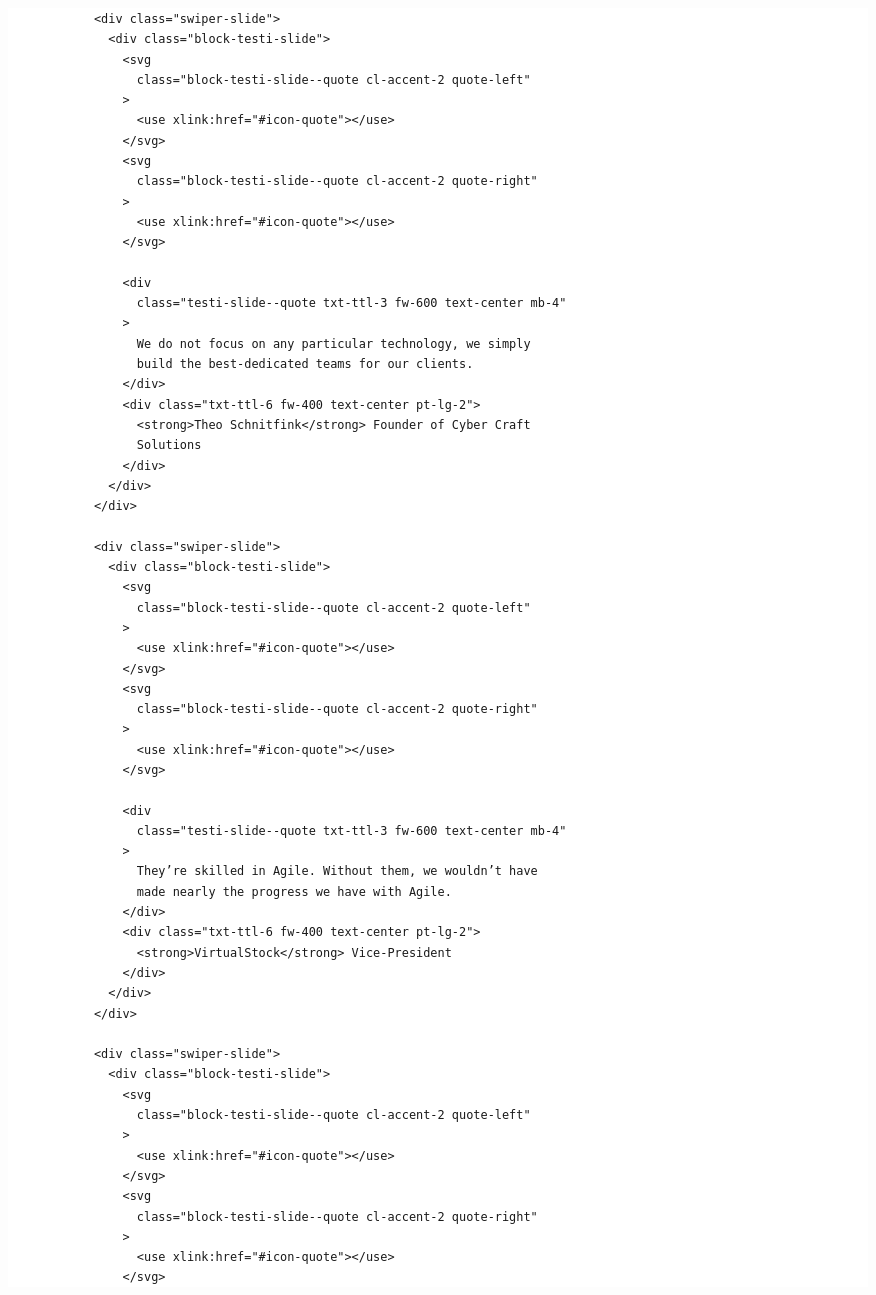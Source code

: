                 <div class="swiper-slide">
                  <div class="block-testi-slide">
                    <svg
                      class="block-testi-slide--quote cl-accent-2 quote-left"
                    >
                      <use xlink:href="#icon-quote"></use>
                    </svg>
                    <svg
                      class="block-testi-slide--quote cl-accent-2 quote-right"
                    >
                      <use xlink:href="#icon-quote"></use>
                    </svg>

                    <div
                      class="testi-slide--quote txt-ttl-3 fw-600 text-center mb-4"
                    >
                      We do not focus on any particular technology, we simply
                      build the best-dedicated teams for our clients.
                    </div>
                    <div class="txt-ttl-6 fw-400 text-center pt-lg-2">
                      <strong>Theo Schnitfink</strong> Founder of Cyber Craft
                      Solutions
                    </div>
                  </div>
                </div>

                <div class="swiper-slide">
                  <div class="block-testi-slide">
                    <svg
                      class="block-testi-slide--quote cl-accent-2 quote-left"
                    >
                      <use xlink:href="#icon-quote"></use>
                    </svg>
                    <svg
                      class="block-testi-slide--quote cl-accent-2 quote-right"
                    >
                      <use xlink:href="#icon-quote"></use>
                    </svg>

                    <div
                      class="testi-slide--quote txt-ttl-3 fw-600 text-center mb-4"
                    >
                      They’re skilled in Agile. Without them, we wouldn’t have
                      made nearly the progress we have with Agile.
                    </div>
                    <div class="txt-ttl-6 fw-400 text-center pt-lg-2">
                      <strong>VirtualStock</strong> Vice-President
                    </div>
                  </div>
                </div>

                <div class="swiper-slide">
                  <div class="block-testi-slide">
                    <svg
                      class="block-testi-slide--quote cl-accent-2 quote-left"
                    >
                      <use xlink:href="#icon-quote"></use>
                    </svg>
                    <svg
                      class="block-testi-slide--quote cl-accent-2 quote-right"
                    >
                      <use xlink:href="#icon-quote"></use>
                    </svg>
